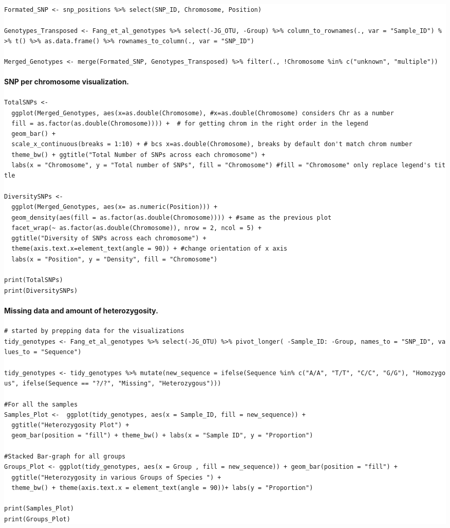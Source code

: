 ```{r}
Formated_SNP <- snp_positions %>% select(SNP_ID, Chromosome, Position)

Genotypes_Transposed <- Fang_et_al_genotypes %>% select(-JG_OTU, -Group) %>% column_to_rownames(., var = "Sample_ID") %>% t() %>% as.data.frame() %>% rownames_to_column(., var = "SNP_ID")

Merged_Genotypes <- merge(Formated_SNP, Genotypes_Transposed) %>% filter(., !Chromosome %in% c("unknown", "multiple"))
```

#### SNP per chromosome visualization.

```{r}
TotalSNPs <- 
  ggplot(Merged_Genotypes, aes(x=as.double(Chromosome), #x=as.double(Chromosome) considers Chr as a number
  fill = as.factor(as.double(Chromosome)))) +  # for getting chrom in the right order in the legend   
  geom_bar() +
  scale_x_continuous(breaks = 1:10) + # bcs x=as.double(Chromosome), breaks by default don't match chrom number
  theme_bw() + ggtitle("Total Number of SNPs across each chromosome") +
  labs(x = "Chromosome", y = "Total number of SNPs", fill = "Chromosome") #fill = "Chromosome" only replace legend's tittle 

DiversitySNPs <- 
  ggplot(Merged_Genotypes, aes(x= as.numeric(Position))) + 
  geom_density(aes(fill = as.factor(as.double(Chromosome)))) + #same as the previous plot 
  facet_wrap(~ as.factor(as.double(Chromosome)), nrow = 2, ncol = 5) + 
  ggtitle("Diversity of SNPs across each chromosome") +
  theme(axis.text.x=element_text(angle = 90)) + #change orientation of x axis
  labs(x = "Position", y = "Density", fill = "Chromosome")

print(TotalSNPs)
print(DiversitySNPs)
```

#### Missing data and amount of heterozygosity.

```{r}
# started by prepping data for the visualizations
tidy_genotypes <- Fang_et_al_genotypes %>% select(-JG_OTU) %>% pivot_longer( -Sample_ID: -Group, names_to = "SNP_ID", values_to = "Sequence")

tidy_genotypes <- tidy_genotypes %>% mutate(new_sequence = ifelse(Sequence %in% c("A/A", "T/T", "C/C", "G/G"), "Homozygous", ifelse(Sequence == "?/?", "Missing", "Heterozygous")))

#For all the samples
Samples_Plot <-  ggplot(tidy_genotypes, aes(x = Sample_ID, fill = new_sequence)) +
  ggtitle("Heterozygosity Plot") +
  geom_bar(position = "fill") + theme_bw() + labs(x = "Sample ID", y = "Proportion")

#Stacked Bar-graph for all groups
Groups_Plot <- ggplot(tidy_genotypes, aes(x = Group , fill = new_sequence)) + geom_bar(position = "fill") + 
  ggtitle("Heterozygosity in various Groups of Species ") +
  theme_bw() + theme(axis.text.x = element_text(angle = 90))+ labs(y = "Proportion")

print(Samples_Plot)
print(Groups_Plot)
```
